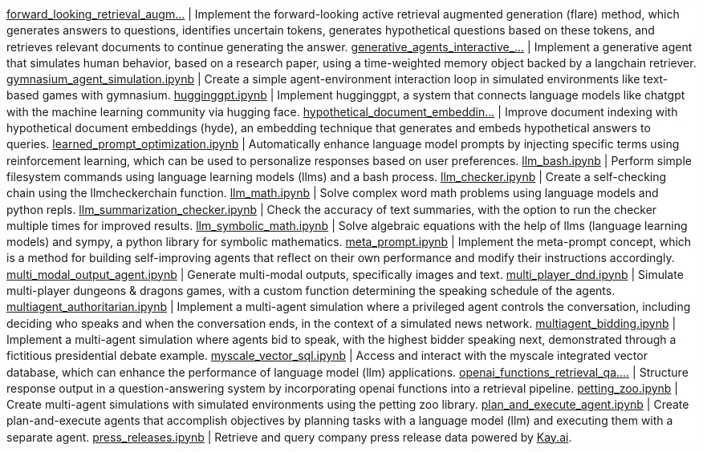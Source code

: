 [forward_looking_retrieval_augm...](https://github.com/langchain-ai/langchain/tree/master/cookbook/forward_looking_retrieval_augmented_generation.ipynb) | Implement the forward-looking active retrieval augmented generation (flare) method, which generates answers to questions, identifies uncertain tokens, generates hypothetical questions based on these tokens, and retrieves relevant documents to continue generating the answer.
[generative_agents_interactive_...](https://github.com/langchain-ai/langchain/tree/master/cookbook/generative_agents_interactive_simulacra_of_human_behavior.ipynb) | Implement a generative agent that simulates human behavior, based on a research paper, using a time-weighted memory object backed by a langchain retriever.
[gymnasium_agent_simulation.ipynb](https://github.com/langchain-ai/langchain/tree/master/cookbook/gymnasium_agent_simulation.ipynb) | Create a simple agent-environment interaction loop in simulated environments like text-based games with gymnasium.
[hugginggpt.ipynb](https://github.com/langchain-ai/langchain/tree/master/cookbook/hugginggpt.ipynb) | Implement hugginggpt, a system that connects language models like chatgpt with the machine learning community via hugging face.
[hypothetical_document_embeddin...](https://github.com/langchain-ai/langchain/tree/master/cookbook/hypothetical_document_embeddings.ipynb) | Improve document indexing with hypothetical document embeddings (hyde), an embedding technique that generates and embeds hypothetical answers to queries.
[learned_prompt_optimization.ipynb](https://github.com/langchain-ai/langchain/tree/master/cookbook/learned_prompt_optimization.ipynb) | Automatically enhance language model prompts by injecting specific terms using reinforcement learning, which can be used to personalize responses based on user preferences.
[llm_bash.ipynb](https://github.com/langchain-ai/langchain/tree/master/cookbook/llm_bash.ipynb) | Perform simple filesystem commands using language learning models (llms) and a bash process.
[llm_checker.ipynb](https://github.com/langchain-ai/langchain/tree/master/cookbook/llm_checker.ipynb) | Create a self-checking chain using the llmcheckerchain function.
[llm_math.ipynb](https://github.com/langchain-ai/langchain/tree/master/cookbook/llm_math.ipynb) | Solve complex word math problems using language models and python repls.
[llm_summarization_checker.ipynb](https://github.com/langchain-ai/langchain/tree/master/cookbook/llm_summarization_checker.ipynb) | Check the accuracy of text summaries, with the option to run the checker multiple times for improved results.
[llm_symbolic_math.ipynb](https://github.com/langchain-ai/langchain/tree/master/cookbook/llm_symbolic_math.ipynb) | Solve algebraic equations with the help of llms (language learning models) and sympy, a python library for symbolic mathematics.
[meta_prompt.ipynb](https://github.com/langchain-ai/langchain/tree/master/cookbook/meta_prompt.ipynb) | Implement the meta-prompt concept, which is a method for building self-improving agents that reflect on their own performance and modify their instructions accordingly.
[multi_modal_output_agent.ipynb](https://github.com/langchain-ai/langchain/tree/master/cookbook/multi_modal_output_agent.ipynb) | Generate multi-modal outputs, specifically images and text.
[multi_player_dnd.ipynb](https://github.com/langchain-ai/langchain/tree/master/cookbook/multi_player_dnd.ipynb) | Simulate multi-player dungeons & dragons games, with a custom function determining the speaking schedule of the agents.
[multiagent_authoritarian.ipynb](https://github.com/langchain-ai/langchain/tree/master/cookbook/multiagent_authoritarian.ipynb) | Implement a multi-agent simulation where a privileged agent controls the conversation, including deciding who speaks and when the conversation ends, in the context of a simulated news network.
[multiagent_bidding.ipynb](https://github.com/langchain-ai/langchain/tree/master/cookbook/multiagent_bidding.ipynb) | Implement a multi-agent simulation where agents bid to speak, with the highest bidder speaking next, demonstrated through a fictitious presidential debate example.
[myscale_vector_sql.ipynb](https://github.com/langchain-ai/langchain/tree/master/cookbook/myscale_vector_sql.ipynb) | Access and interact with the myscale integrated vector database, which can enhance the performance of language model (llm) applications.
[openai_functions_retrieval_qa....](https://github.com/langchain-ai/langchain/tree/master/cookbook/openai_functions_retrieval_qa.ipynb) | Structure response output in a question-answering system by incorporating openai functions into a retrieval pipeline.
[petting_zoo.ipynb](https://github.com/langchain-ai/langchain/tree/master/cookbook/petting_zoo.ipynb) | Create multi-agent simulations with simulated environments using the petting zoo library.
[plan_and_execute_agent.ipynb](https://github.com/langchain-ai/langchain/tree/master/cookbook/plan_and_execute_agent.ipynb) | Create plan-and-execute agents that accomplish objectives by planning tasks with a language model (llm) and executing them with a separate agent.
[press_releases.ipynb](https://github.com/langchain-ai/langchain/tree/master/cookbook/press_releases.ipynb) | Retrieve and query company press release data powered by [Kay.ai](https://kay.ai).